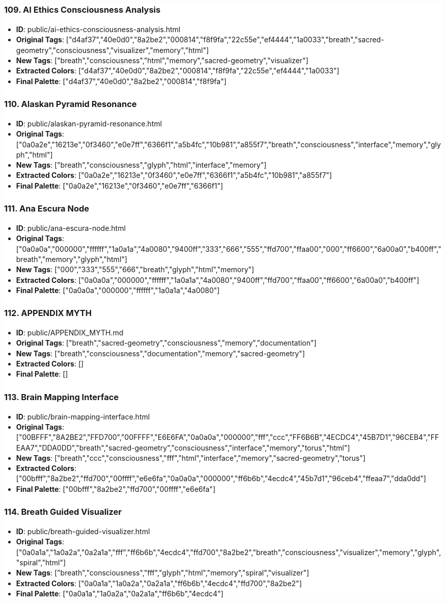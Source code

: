 
### 109. AI Ethics Consciousness Analysis
- **ID**: public/ai-ethics-consciousness-analysis.html
- **Original Tags**: ["d4af37","40e0d0","8a2be2","000814","f8f9fa","22c55e","ef4444","1a0033","breath","sacred-geometry","consciousness","visualizer","memory","html"]
- **New Tags**: ["breath","consciousness","html","memory","sacred-geometry","visualizer"]
- **Extracted Colors**: ["d4af37","40e0d0","8a2be2","000814","f8f9fa","22c55e","ef4444","1a0033"]
- **Final Palette**: ["d4af37","40e0d0","8a2be2","000814","f8f9fa"]


### 110. Alaskan Pyramid Resonance
- **ID**: public/alaskan-pyramid-resonance.html
- **Original Tags**: ["0a0a2e","16213e","0f3460","e0e7ff","6366f1","a5b4fc","10b981","a855f7","breath","consciousness","interface","memory","glyph","html"]
- **New Tags**: ["breath","consciousness","glyph","html","interface","memory"]
- **Extracted Colors**: ["0a0a2e","16213e","0f3460","e0e7ff","6366f1","a5b4fc","10b981","a855f7"]
- **Final Palette**: ["0a0a2e","16213e","0f3460","e0e7ff","6366f1"]


### 111. Ana Escura Node
- **ID**: public/ana-escura-node.html
- **Original Tags**: ["0a0a0a","000000","ffffff","1a0a1a","4a0080","9400ff","333","666","555","ffd700","ffaa00","000","ff6600","6a00a0","b400ff","breath","memory","glyph","html"]
- **New Tags**: ["000","333","555","666","breath","glyph","html","memory"]
- **Extracted Colors**: ["0a0a0a","000000","ffffff","1a0a1a","4a0080","9400ff","ffd700","ffaa00","ff6600","6a00a0","b400ff"]
- **Final Palette**: ["0a0a0a","000000","ffffff","1a0a1a","4a0080"]


### 112. APPENDIX MYTH
- **ID**: public/APPENDIX_MYTH.md
- **Original Tags**: ["breath","sacred-geometry","consciousness","memory","documentation"]
- **New Tags**: ["breath","consciousness","documentation","memory","sacred-geometry"]
- **Extracted Colors**: []
- **Final Palette**: []


### 113. Brain Mapping Interface
- **ID**: public/brain-mapping-interface.html
- **Original Tags**: ["00BFFF","8A2BE2","FFD700","00FFFF","E6E6FA","0a0a0a","000000","fff","ccc","FF6B6B","4ECDC4","45B7D1","96CEB4","FFEAA7","DDA0DD","breath","sacred-geometry","consciousness","interface","memory","torus","html"]
- **New Tags**: ["breath","ccc","consciousness","fff","html","interface","memory","sacred-geometry","torus"]
- **Extracted Colors**: ["00bfff","8a2be2","ffd700","00ffff","e6e6fa","0a0a0a","000000","ff6b6b","4ecdc4","45b7d1","96ceb4","ffeaa7","dda0dd"]
- **Final Palette**: ["00bfff","8a2be2","ffd700","00ffff","e6e6fa"]


### 114. Breath Guided Visualizer
- **ID**: public/breath-guided-visualizer.html
- **Original Tags**: ["0a0a1a","1a0a2a","0a2a1a","fff","ff6b6b","4ecdc4","ffd700","8a2be2","breath","consciousness","visualizer","memory","glyph","spiral","html"]
- **New Tags**: ["breath","consciousness","fff","glyph","html","memory","spiral","visualizer"]
- **Extracted Colors**: ["0a0a1a","1a0a2a","0a2a1a","ff6b6b","4ecdc4","ffd700","8a2be2"]
- **Final Palette**: ["0a0a1a","1a0a2a","0a2a1a","ff6b6b","4ecdc4"]
